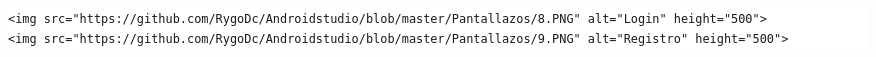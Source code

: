     <img src="https://github.com/RygoDc/Androidstudio/blob/master/Pantallazos/8.PNG" alt="Login" height="500">
    <img src="https://github.com/RygoDc/Androidstudio/blob/master/Pantallazos/9.PNG" alt="Registro" height="500">    
</p>
